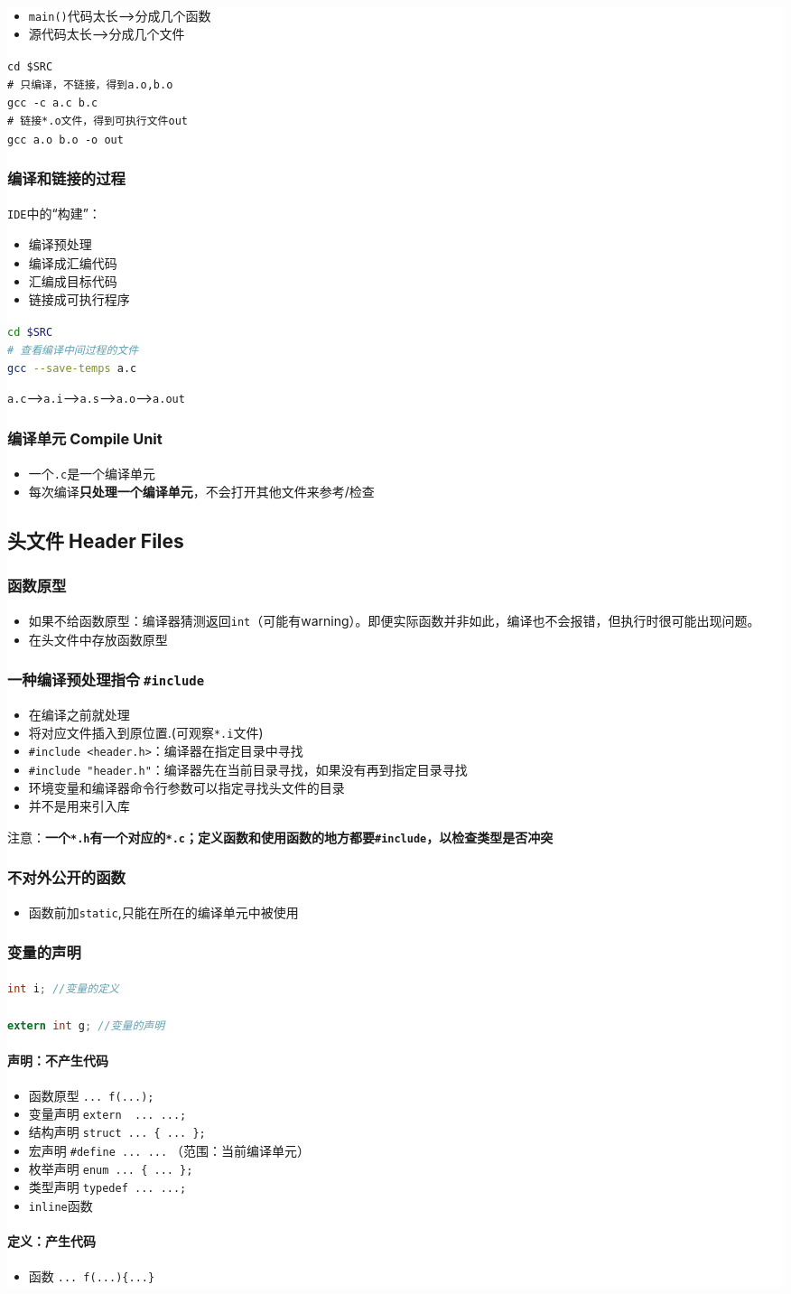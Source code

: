 * `main()`代码太长-->分成几个函数
* 源代码太长-->分成几个文件

```shell
cd $SRC
# 只编译，不链接，得到a.o,b.o
gcc -c a.c b.c
# 链接*.o文件，得到可执行文件out
gcc a.o b.o -o out 
```
### 编译和链接的过程
`IDE`中的“构建”：
* 编译预处理
* 编译成汇编代码
* 汇编成目标代码
* 链接成可执行程序

```bash
cd $SRC
# 查看编译中间过程的文件
gcc --save-temps a.c
```
`a.c`-->`a.i`-->`a.s`-->`a.o`-->`a.out`

### 编译单元 Compile Unit
* 一个`.c`是一个编译单元
* 每次编译**只处理一个编译单元**，不会打开其他文件来参考/检查

## 头文件 Header Files
### 函数原型
* 如果不给函数原型：编译器猜测返回`int`（可能有warning）。即便实际函数并非如此，编译也不会报错，但执行时很可能出现问题。
* 在头文件中存放函数原型

### 一种编译预处理指令 `#include`
* 在编译之前就处理
* 将对应文件插入到原位置.(可观察`*.i`文件)
* `#include <header.h>`：编译器在指定目录中寻找
* `#include "header.h"`：编译器先在当前目录寻找，如果没有再到指定目录寻找
* 环境变量和编译器命令行参数可以指定寻找头文件的目录
* 并不是用来引入库

注意：**一个`*.h`有一个对应的`*.c`；定义函数和使用函数的地方都要`#include`，以检查类型是否冲突**

### 不对外公开的函数
* 函数前加`static`,只能在所在的编译单元中被使用

### 变量的声明
```c
int i; //变量的定义

extern int g; //变量的声明
```
#### 声明：不产生代码
* 函数原型  `... f(...);`
* 变量声明  `extern  ... ...;`
* 结构声明  `struct ... { ... };`
* 宏声明    `#define ... ...` （范围：当前编译单元）
* 枚举声明  `enum ... { ... };`
* 类型声明  `typedef ... ...;`
* `inline`函数
#### 定义：产生代码
* 函数  `... f(...){...}`